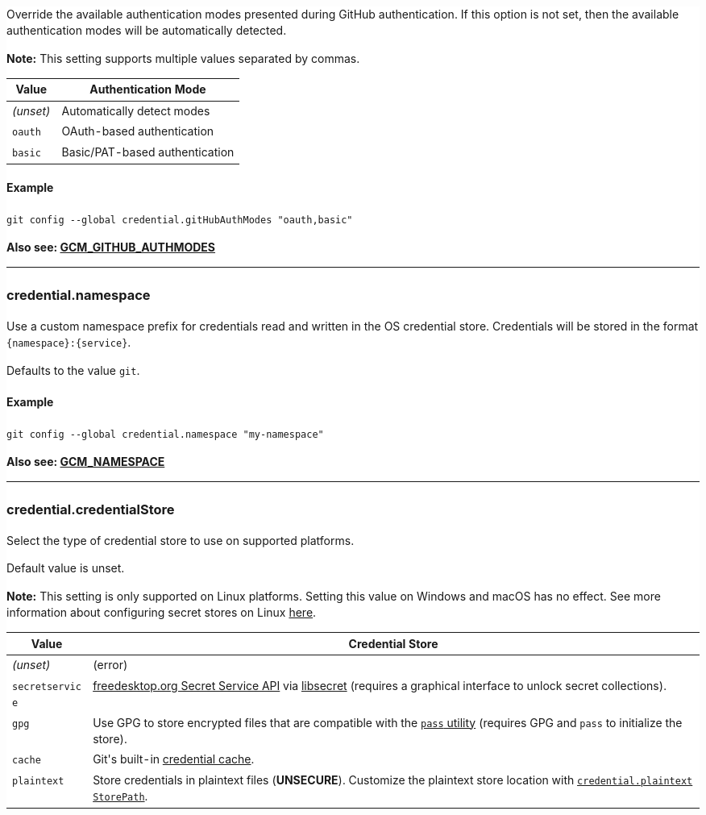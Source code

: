 Override the available authentication modes presented during GitHub authentication.
If this option is not set, then the available authentication modes will be automatically detected.

**Note:** This setting supports multiple values separated by commas.

Value|Authentication Mode
-|-
_(unset)_|Automatically detect modes
`oauth`|OAuth-based authentication
`basic`|Basic/PAT-based authentication

#### Example

```shell
git config --global credential.gitHubAuthModes "oauth,basic"
```

**Also see: [GCM_GITHUB_AUTHMODES](environment.md#GCM_GITHUB_AUTHMODES)**

---

### credential.namespace

Use a custom namespace prefix for credentials read and written in the OS credential store.
Credentials will be stored in the format `{namespace}:{service}`.

Defaults to the value `git`.

#### Example

```shell
git config --global credential.namespace "my-namespace"
```

**Also see: [GCM_NAMESPACE](environment.md#GCM_NAMESPACE)**

---

### credential.credentialStore

Select the type of credential store to use on supported platforms.

Default value is unset.

**Note:** This setting is only supported on Linux platforms. Setting this value on Windows and macOS has no effect. See more information about configuring secret stores on Linux [here](linuxcredstores.md).

Value|Credential Store
-|-
_(unset)_|(error)
`secretservice`|[freedesktop.org Secret Service API](https://specifications.freedesktop.org/secret-service/) via [libsecret](https://wiki.gnome.org/Projects/Libsecret) (requires a graphical interface to unlock secret collections).
`gpg`|Use GPG to store encrypted files that are compatible with the [`pass` utility](https://www.passwordstore.org/) (requires GPG and `pass` to initialize the store).
`cache`|Git's built-in [credential cache](https://git-scm.com/docs/git-credential-cache).
`plaintext`|Store credentials in plaintext files (**UNSECURE**). Customize the plaintext store location with [`credential.plaintextStorePath`](#credentialplaintextstorepath).
